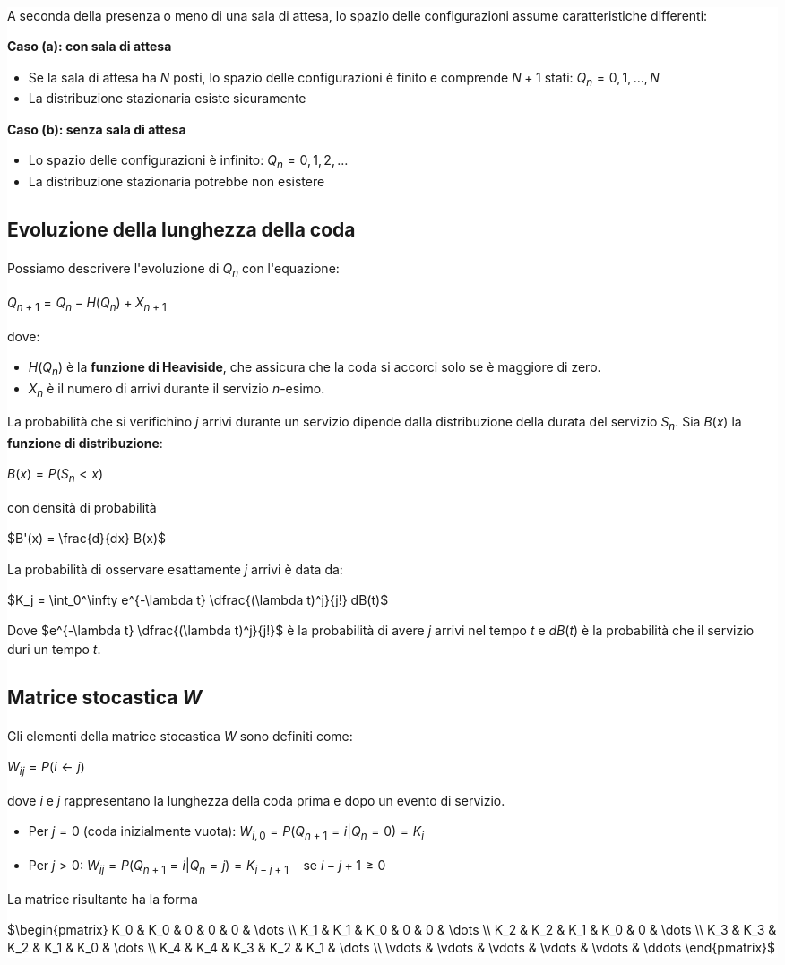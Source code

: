 A seconda della presenza o meno di una sala di attesa, lo spazio delle configurazioni assume caratteristiche differenti:

**Caso (a): con sala di attesa**

- Se la sala di attesa ha $N$ posti, lo spazio delle configurazioni è finito e comprende $N+1$ stati: $Q_n = 0, 1, \dots, N$
- La distribuzione stazionaria esiste sicuramente

**Caso (b): senza sala di attesa**

- Lo spazio delle configurazioni è infinito: $Q_n = 0, 1, 2, \dots$
- La distribuzione stazionaria potrebbe non esistere

## Evoluzione della lunghezza della coda

Possiamo descrivere l'evoluzione di $Q_n$ con l'equazione:

$Q_{n+1} = Q_n - H(Q_n) + X_{n+1}$

dove:

- $H(Q_n)$ è la **funzione di Heaviside**, che assicura che la coda si accorci solo se è maggiore di zero.
- $X_n$ è il numero di arrivi durante il servizio $n$-esimo.

La probabilità che si verifichino $j$ arrivi durante un servizio dipende dalla distribuzione della durata del servizio $S_n$. Sia $B(x)$ la **funzione di distribuzione**:

$B(x) = P(S_n < x)$

con densità di probabilità

$B'(x) = \frac{d}{dx} B(x)$

La probabilità di osservare esattamente $j$ arrivi è data da:

$K_j = \int_0^\infty e^{-\lambda t} \dfrac{(\lambda t)^j}{j!} dB(t)$

Dove $e^{-\lambda t} \dfrac{(\lambda t)^j}{j!}$ è la probabilità di avere $j$ arrivi nel tempo $t$ e $dB(t)$ è la probabilità che il servizio duri un tempo $t$.

## Matrice stocastica $W$

Gli elementi della matrice stocastica $W$ sono definiti come:

$W_{ij} = P(i \leftarrow j)$

dove $i$ e $j$ rappresentano la lunghezza della coda prima e dopo un evento di servizio.

- Per $j = 0$ (coda inizialmente vuota): $W_{i,0} = P(Q_{n+1} = i | Q_n = 0) = K_i$

- Per $j > 0$: $W_{ij} = P(Q_{n+1} = i | Q_n = j) = K_{i - j + 1} \quad \text{se } i - j + 1 \geq 0$

La matrice risultante ha la forma


$\begin{pmatrix} K_0 & K_0 & 0 & 0 & 0 & \dots \\ K_1 & K_1 & K_0 & 0 & 0 & \dots \\ K_2 & K_2 & K_1 & K_0 & 0 & \dots \\ K_3 & K_3 & K_2 & K_1 & K_0 & \dots \\ K_4 & K_4 & K_3 & K_2 & K_1 & \dots \\ \vdots & \vdots & \vdots & \vdots & \vdots & \ddots \end{pmatrix}$
